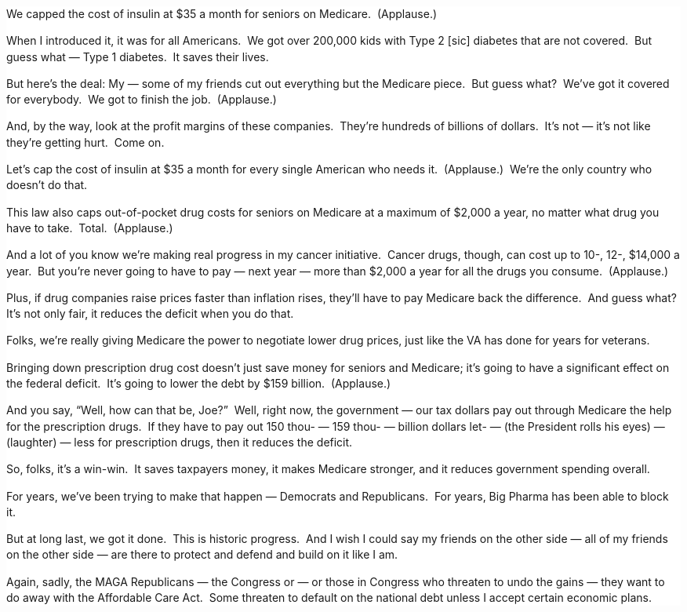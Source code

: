 We capped the cost of insulin at $35 a month for seniors on Medicare. 
(Applause.)  
  
When I introduced it, it was for all Americans.  We got over 200,000
kids with Type 2 \[sic\] diabetes that are not covered.  But guess what
— Type 1 diabetes.  It saves their lives.   
  
But here’s the deal: My — some of my friends cut out everything but the
Medicare piece.  But guess what?  We’ve got it covered for everybody. 
We got to finish the job.  (Applause.)   
  
And, by the way, look at the profit margins of these companies.  They’re
hundreds of billions of dollars.  It’s not — it’s not like they’re
getting hurt.  Come on.  
  
Let’s cap the cost of insulin at $35 a month for every single American
who needs it.  (Applause.)  We’re the only country who doesn’t do
that.   
  
This law also caps out-of-pocket drug costs for seniors on Medicare at a
maximum of $2,000 a year, no matter what drug you have to take.  Total. 
(Applause.)   
  
And a lot of you know we’re making real progress in my cancer
initiative.  Cancer drugs, though, can cost up to 10-, 12-, $14,000 a
year.  But you’re never going to have to pay — next year — more than
$2,000 a year for all the drugs you consume.  (Applause.)  
  
Plus, if drug companies raise prices faster than inflation rises,
they’ll have to pay Medicare back the difference.  And guess what?  It’s
not only fair, it reduces the deficit when you do that.  
  
Folks, we’re really giving Medicare the power to negotiate lower drug
prices, just like the VA has done for years for veterans.   
  
Bringing down prescription drug cost doesn’t just save money for seniors
and Medicare; it’s going to have a significant effect on the federal
deficit.  It’s going to lower the debt by $159 billion.  (Applause.)   
  
And you say, “Well, how can that be, Joe?”  Well, right now, the
government — our tax dollars pay out through Medicare the help for the
prescription drugs.  If they have to pay out 150 thou- — 159 thou- —
billion dollars let- — (the President rolls his eyes) — (laughter) —
less for prescription drugs, then it reduces the deficit.  
  
So, folks, it’s a win-win.  It saves taxpayers money, it makes Medicare
stronger, and it reduces government spending overall.  
  
For years, we’ve been trying to make that happen — Democrats and
Republicans.  For years, Big Pharma has been able to block it.  
  
But at long last, we got it done.  This is historic progress.  And I
wish I could say my friends on the other side — all of my friends on the
other side — are there to protect and defend and build on it like I
am.  
  
Again, sadly, the MAGA Republicans — the Congress or — or those in
Congress who threaten to undo the gains — they want to do away with the
Affordable Care Act.  Some threaten to default on the national debt
unless I accept certain economic plans.  
  